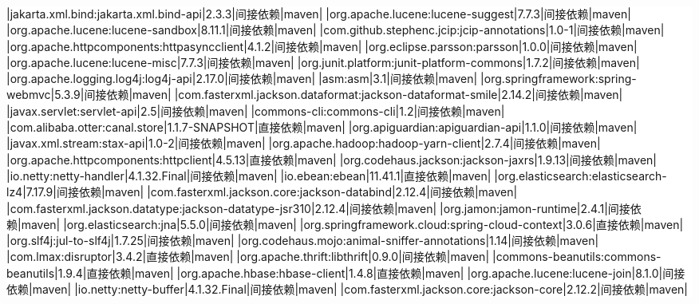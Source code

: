 |jakarta.xml.bind:jakarta.xml.bind-api|2.3.3|间接依赖|maven|
|org.apache.lucene:lucene-suggest|7.7.3|间接依赖|maven|
|org.apache.lucene:lucene-sandbox|8.11.1|间接依赖|maven|
|com.github.stephenc.jcip:jcip-annotations|1.0-1|间接依赖|maven|
|org.apache.httpcomponents:httpasyncclient|4.1.2|间接依赖|maven|
|org.eclipse.parsson:parsson|1.0.0|间接依赖|maven|
|org.apache.lucene:lucene-misc|7.7.3|间接依赖|maven|
|org.junit.platform:junit-platform-commons|1.7.2|间接依赖|maven|
|org.apache.logging.log4j:log4j-api|2.17.0|间接依赖|maven|
|asm:asm|3.1|间接依赖|maven|
|org.springframework:spring-webmvc|5.3.9|间接依赖|maven|
|com.fasterxml.jackson.dataformat:jackson-dataformat-smile|2.14.2|间接依赖|maven|
|javax.servlet:servlet-api|2.5|间接依赖|maven|
|commons-cli:commons-cli|1.2|间接依赖|maven|
|com.alibaba.otter:canal.store|1.1.7-SNAPSHOT|直接依赖|maven|
|org.apiguardian:apiguardian-api|1.1.0|间接依赖|maven|
|javax.xml.stream:stax-api|1.0-2|间接依赖|maven|
|org.apache.hadoop:hadoop-yarn-client|2.7.4|间接依赖|maven|
|org.apache.httpcomponents:httpclient|4.5.13|直接依赖|maven|
|org.codehaus.jackson:jackson-jaxrs|1.9.13|间接依赖|maven|
|io.netty:netty-handler|4.1.32.Final|间接依赖|maven|
|io.ebean:ebean|11.41.1|直接依赖|maven|
|org.elasticsearch:elasticsearch-lz4|7.17.9|间接依赖|maven|
|com.fasterxml.jackson.core:jackson-databind|2.12.4|间接依赖|maven|
|com.fasterxml.jackson.datatype:jackson-datatype-jsr310|2.12.4|间接依赖|maven|
|org.jamon:jamon-runtime|2.4.1|间接依赖|maven|
|org.elasticsearch:jna|5.5.0|间接依赖|maven|
|org.springframework.cloud:spring-cloud-context|3.0.6|直接依赖|maven|
|org.slf4j:jul-to-slf4j|1.7.25|间接依赖|maven|
|org.codehaus.mojo:animal-sniffer-annotations|1.14|间接依赖|maven|
|com.lmax:disruptor|3.4.2|直接依赖|maven|
|org.apache.thrift:libthrift|0.9.0|间接依赖|maven|
|commons-beanutils:commons-beanutils|1.9.4|直接依赖|maven|
|org.apache.hbase:hbase-client|1.4.8|直接依赖|maven|
|org.apache.lucene:lucene-join|8.1.0|间接依赖|maven|
|io.netty:netty-buffer|4.1.32.Final|间接依赖|maven|
|com.fasterxml.jackson.core:jackson-core|2.12.2|间接依赖|maven|